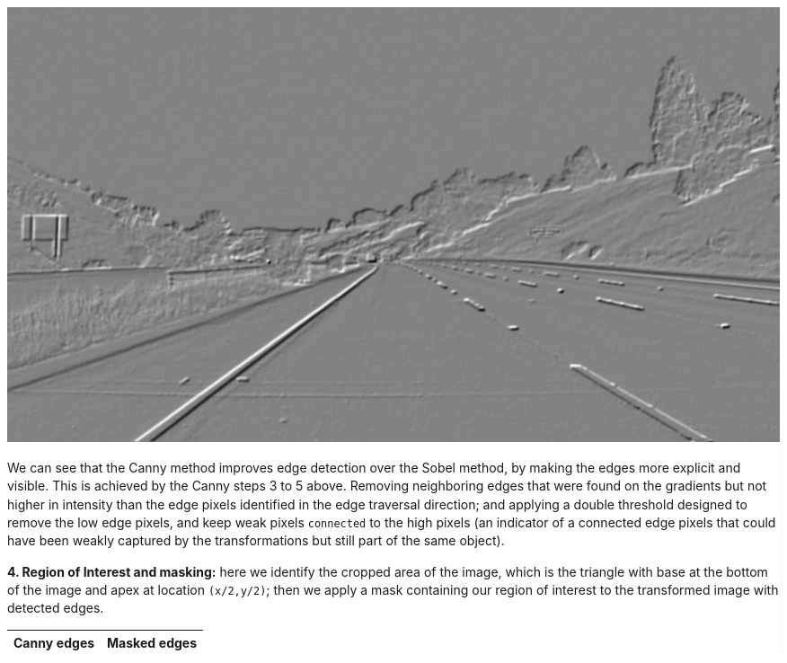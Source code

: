 ![Final_Sobel](test_images_output/out_final_sobel_solidYellowCurve2.jpg)


We can see that the Canny method improves edge detection over the Sobel method, by making the edges more explicit and visible. This is achieved by the Canny steps 3 to 5 above. Removing neighboring edges that were found on the gradients but not higher in intensity than the edge pixels identified in the edge traversal direction; and applying a double threshold designed to remove the low edge pixels, and keep weak pixels `connected` to the high pixels (an indicator of a connected edge pixels that could have been weakly captured by the transformations but still part of the same object). 

**4. Region of Interest and masking:**  here we identify the cropped area of the image, which is the triangle with base at the bottom of the image and apex at location `(x/2,y/2)`; then we apply a mask containing our region of interest to the transformed image with detected edges. 

Canny edges | Masked edges
:-------------:|:----------: